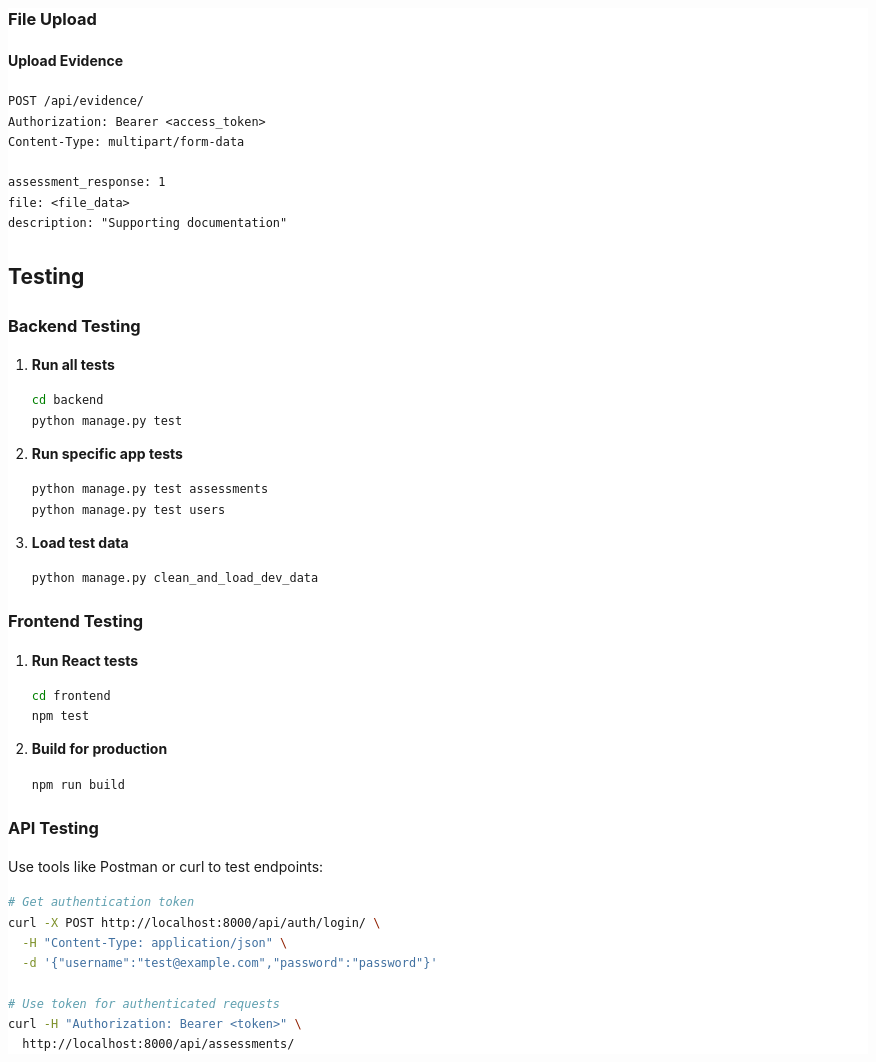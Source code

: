 ### File Upload

#### Upload Evidence
```http
POST /api/evidence/
Authorization: Bearer <access_token>
Content-Type: multipart/form-data

assessment_response: 1
file: <file_data>
description: "Supporting documentation"
```

## Testing

### Backend Testing

1. **Run all tests**
   ```bash
   cd backend
   python manage.py test
   ```

2. **Run specific app tests**
   ```bash
   python manage.py test assessments
   python manage.py test users
   ```

3. **Load test data**
   ```bash
   python manage.py clean_and_load_dev_data
   ```

### Frontend Testing

1. **Run React tests**
   ```bash
   cd frontend
   npm test
   ```

2. **Build for production**
   ```bash
   npm run build
   ```

### API Testing

Use tools like Postman or curl to test endpoints:

```bash
# Get authentication token
curl -X POST http://localhost:8000/api/auth/login/ \
  -H "Content-Type: application/json" \
  -d '{"username":"test@example.com","password":"password"}'

# Use token for authenticated requests
curl -H "Authorization: Bearer <token>" \
  http://localhost:8000/api/assessments/
```
